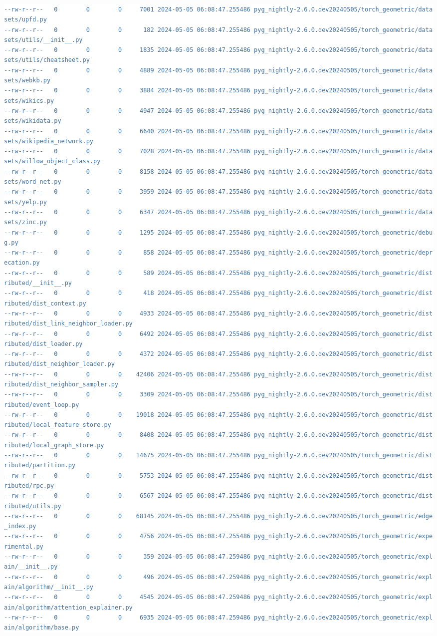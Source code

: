 ```diff
--rw-r--r--   0        0        0     7001 2024-05-05 06:08:47.255486 pyg_nightly-2.6.0.dev20240505/torch_geometric/datasets/upfd.py
--rw-r--r--   0        0        0      182 2024-05-05 06:08:47.255486 pyg_nightly-2.6.0.dev20240505/torch_geometric/datasets/utils/__init__.py
--rw-r--r--   0        0        0     1835 2024-05-05 06:08:47.255486 pyg_nightly-2.6.0.dev20240505/torch_geometric/datasets/utils/cheatsheet.py
--rw-r--r--   0        0        0     4889 2024-05-05 06:08:47.255486 pyg_nightly-2.6.0.dev20240505/torch_geometric/datasets/webkb.py
--rw-r--r--   0        0        0     3884 2024-05-05 06:08:47.255486 pyg_nightly-2.6.0.dev20240505/torch_geometric/datasets/wikics.py
--rw-r--r--   0        0        0     4947 2024-05-05 06:08:47.255486 pyg_nightly-2.6.0.dev20240505/torch_geometric/datasets/wikidata.py
--rw-r--r--   0        0        0     6640 2024-05-05 06:08:47.255486 pyg_nightly-2.6.0.dev20240505/torch_geometric/datasets/wikipedia_network.py
--rw-r--r--   0        0        0     7028 2024-05-05 06:08:47.255486 pyg_nightly-2.6.0.dev20240505/torch_geometric/datasets/willow_object_class.py
--rw-r--r--   0        0        0     8158 2024-05-05 06:08:47.255486 pyg_nightly-2.6.0.dev20240505/torch_geometric/datasets/word_net.py
--rw-r--r--   0        0        0     3959 2024-05-05 06:08:47.255486 pyg_nightly-2.6.0.dev20240505/torch_geometric/datasets/yelp.py
--rw-r--r--   0        0        0     6347 2024-05-05 06:08:47.255486 pyg_nightly-2.6.0.dev20240505/torch_geometric/datasets/zinc.py
--rw-r--r--   0        0        0     1295 2024-05-05 06:08:47.255486 pyg_nightly-2.6.0.dev20240505/torch_geometric/debug.py
--rw-r--r--   0        0        0      858 2024-05-05 06:08:47.255486 pyg_nightly-2.6.0.dev20240505/torch_geometric/deprecation.py
--rw-r--r--   0        0        0      589 2024-05-05 06:08:47.255486 pyg_nightly-2.6.0.dev20240505/torch_geometric/distributed/__init__.py
--rw-r--r--   0        0        0      418 2024-05-05 06:08:47.255486 pyg_nightly-2.6.0.dev20240505/torch_geometric/distributed/dist_context.py
--rw-r--r--   0        0        0     4933 2024-05-05 06:08:47.255486 pyg_nightly-2.6.0.dev20240505/torch_geometric/distributed/dist_link_neighbor_loader.py
--rw-r--r--   0        0        0     6492 2024-05-05 06:08:47.255486 pyg_nightly-2.6.0.dev20240505/torch_geometric/distributed/dist_loader.py
--rw-r--r--   0        0        0     4372 2024-05-05 06:08:47.255486 pyg_nightly-2.6.0.dev20240505/torch_geometric/distributed/dist_neighbor_loader.py
--rw-r--r--   0        0        0    42406 2024-05-05 06:08:47.255486 pyg_nightly-2.6.0.dev20240505/torch_geometric/distributed/dist_neighbor_sampler.py
--rw-r--r--   0        0        0     3309 2024-05-05 06:08:47.255486 pyg_nightly-2.6.0.dev20240505/torch_geometric/distributed/event_loop.py
--rw-r--r--   0        0        0    19018 2024-05-05 06:08:47.255486 pyg_nightly-2.6.0.dev20240505/torch_geometric/distributed/local_feature_store.py
--rw-r--r--   0        0        0     8408 2024-05-05 06:08:47.255486 pyg_nightly-2.6.0.dev20240505/torch_geometric/distributed/local_graph_store.py
--rw-r--r--   0        0        0    14675 2024-05-05 06:08:47.255486 pyg_nightly-2.6.0.dev20240505/torch_geometric/distributed/partition.py
--rw-r--r--   0        0        0     5753 2024-05-05 06:08:47.255486 pyg_nightly-2.6.0.dev20240505/torch_geometric/distributed/rpc.py
--rw-r--r--   0        0        0     6567 2024-05-05 06:08:47.255486 pyg_nightly-2.6.0.dev20240505/torch_geometric/distributed/utils.py
--rw-r--r--   0        0        0    68145 2024-05-05 06:08:47.255486 pyg_nightly-2.6.0.dev20240505/torch_geometric/edge_index.py
--rw-r--r--   0        0        0     4756 2024-05-05 06:08:47.255486 pyg_nightly-2.6.0.dev20240505/torch_geometric/experimental.py
--rw-r--r--   0        0        0      359 2024-05-05 06:08:47.259486 pyg_nightly-2.6.0.dev20240505/torch_geometric/explain/__init__.py
--rw-r--r--   0        0        0      496 2024-05-05 06:08:47.259486 pyg_nightly-2.6.0.dev20240505/torch_geometric/explain/algorithm/__init__.py
--rw-r--r--   0        0        0     4545 2024-05-05 06:08:47.259486 pyg_nightly-2.6.0.dev20240505/torch_geometric/explain/algorithm/attention_explainer.py
--rw-r--r--   0        0        0     6935 2024-05-05 06:08:47.259486 pyg_nightly-2.6.0.dev20240505/torch_geometric/explain/algorithm/base.py
```